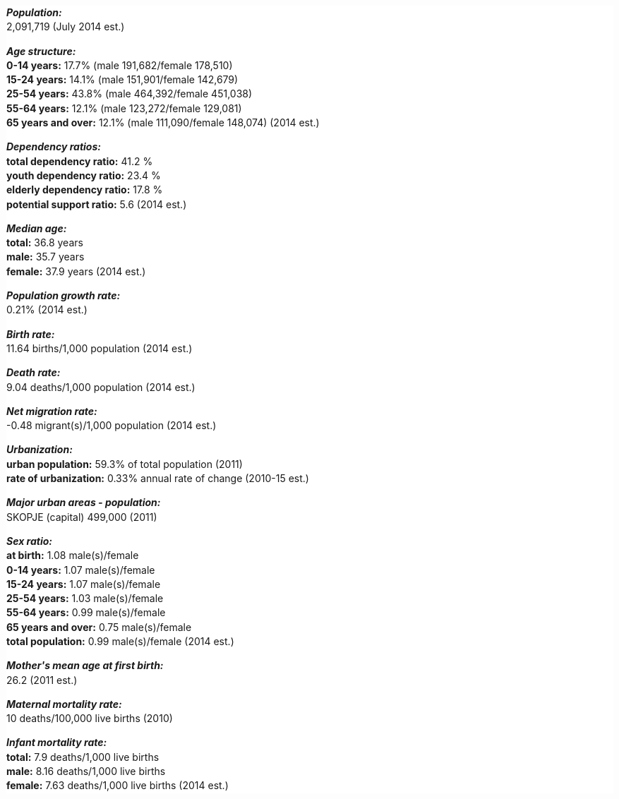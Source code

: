 **_Population:_**   
2,091,719 (July 2014 est.)

**_Age structure:_**   
**0-14 years:** 17.7% (male 191,682/female 178,510)   
**15-24 years:** 14.1% (male 151,901/female 142,679)   
**25-54 years:** 43.8% (male 464,392/female 451,038)   
**55-64 years:** 12.1% (male 123,272/female 129,081)   
**65 years and over:** 12.1% (male 111,090/female 148,074) (2014 est.)

**_Dependency ratios:_**   
**total dependency ratio:** 41.2 %   
**youth dependency ratio:** 23.4 %   
**elderly dependency ratio:** 17.8 %   
**potential support ratio:** 5.6 (2014 est.)

**_Median age:_**   
**total:** 36.8 years   
**male:** 35.7 years   
**female:** 37.9 years (2014 est.)

**_Population growth rate:_**   
0.21% (2014 est.)

**_Birth rate:_**   
11.64 births/1,000 population (2014 est.)

**_Death rate:_**   
9.04 deaths/1,000 population (2014 est.)

**_Net migration rate:_**   
-0.48 migrant(s)/1,000 population (2014 est.)

**_Urbanization:_**   
**urban population:** 59.3% of total population (2011)   
**rate of urbanization:** 0.33% annual rate of change (2010-15 est.)

**_Major urban areas - population:_**   
SKOPJE (capital) 499,000 (2011)

**_Sex ratio:_**   
**at birth:** 1.08 male(s)/female   
**0-14 years:** 1.07 male(s)/female   
**15-24 years:** 1.07 male(s)/female   
**25-54 years:** 1.03 male(s)/female   
**55-64 years:** 0.99 male(s)/female   
**65 years and over:** 0.75 male(s)/female   
**total population:** 0.99 male(s)/female (2014 est.)

**_Mother's mean age at first birth:_**   
26.2 (2011 est.)

**_Maternal mortality rate:_**   
10 deaths/100,000 live births (2010)

**_Infant mortality rate:_**   
**total:** 7.9 deaths/1,000 live births   
**male:** 8.16 deaths/1,000 live births   
**female:** 7.63 deaths/1,000 live births (2014 est.)
